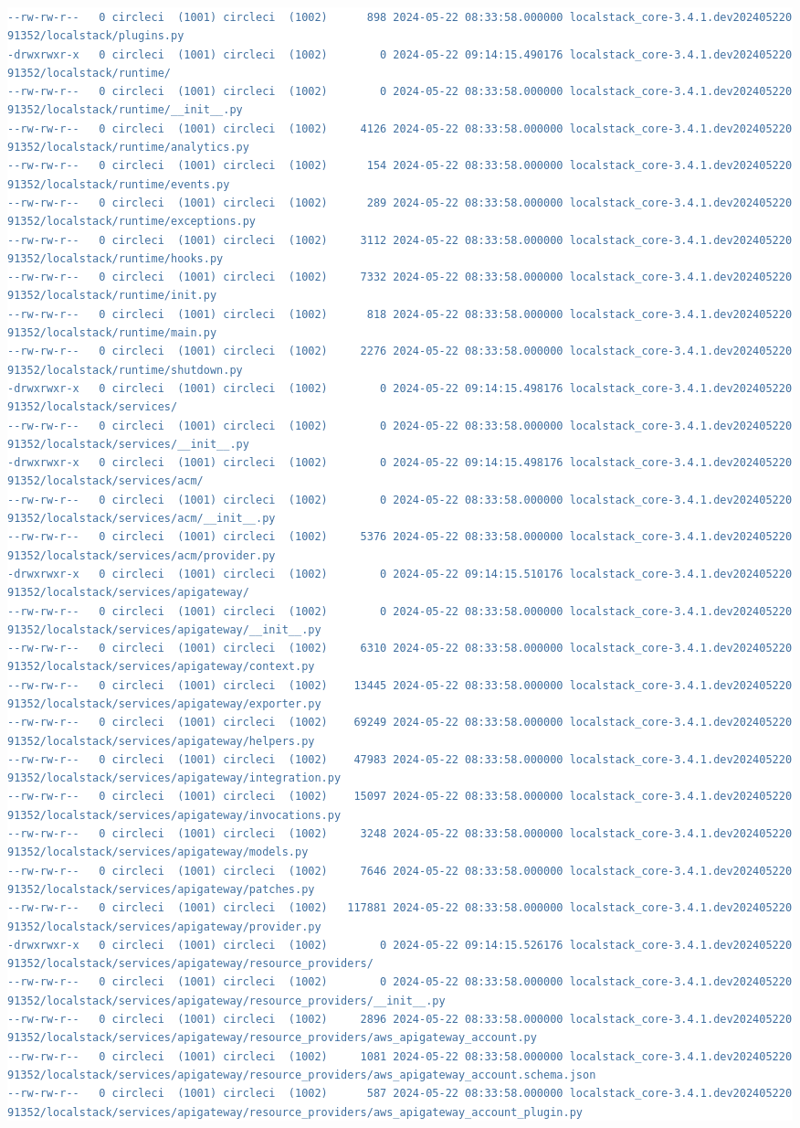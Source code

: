 ```diff
--rw-rw-r--   0 circleci  (1001) circleci  (1002)      898 2024-05-22 08:33:58.000000 localstack_core-3.4.1.dev20240522091352/localstack/plugins.py
-drwxrwxr-x   0 circleci  (1001) circleci  (1002)        0 2024-05-22 09:14:15.490176 localstack_core-3.4.1.dev20240522091352/localstack/runtime/
--rw-rw-r--   0 circleci  (1001) circleci  (1002)        0 2024-05-22 08:33:58.000000 localstack_core-3.4.1.dev20240522091352/localstack/runtime/__init__.py
--rw-rw-r--   0 circleci  (1001) circleci  (1002)     4126 2024-05-22 08:33:58.000000 localstack_core-3.4.1.dev20240522091352/localstack/runtime/analytics.py
--rw-rw-r--   0 circleci  (1001) circleci  (1002)      154 2024-05-22 08:33:58.000000 localstack_core-3.4.1.dev20240522091352/localstack/runtime/events.py
--rw-rw-r--   0 circleci  (1001) circleci  (1002)      289 2024-05-22 08:33:58.000000 localstack_core-3.4.1.dev20240522091352/localstack/runtime/exceptions.py
--rw-rw-r--   0 circleci  (1001) circleci  (1002)     3112 2024-05-22 08:33:58.000000 localstack_core-3.4.1.dev20240522091352/localstack/runtime/hooks.py
--rw-rw-r--   0 circleci  (1001) circleci  (1002)     7332 2024-05-22 08:33:58.000000 localstack_core-3.4.1.dev20240522091352/localstack/runtime/init.py
--rw-rw-r--   0 circleci  (1001) circleci  (1002)      818 2024-05-22 08:33:58.000000 localstack_core-3.4.1.dev20240522091352/localstack/runtime/main.py
--rw-rw-r--   0 circleci  (1001) circleci  (1002)     2276 2024-05-22 08:33:58.000000 localstack_core-3.4.1.dev20240522091352/localstack/runtime/shutdown.py
-drwxrwxr-x   0 circleci  (1001) circleci  (1002)        0 2024-05-22 09:14:15.498176 localstack_core-3.4.1.dev20240522091352/localstack/services/
--rw-rw-r--   0 circleci  (1001) circleci  (1002)        0 2024-05-22 08:33:58.000000 localstack_core-3.4.1.dev20240522091352/localstack/services/__init__.py
-drwxrwxr-x   0 circleci  (1001) circleci  (1002)        0 2024-05-22 09:14:15.498176 localstack_core-3.4.1.dev20240522091352/localstack/services/acm/
--rw-rw-r--   0 circleci  (1001) circleci  (1002)        0 2024-05-22 08:33:58.000000 localstack_core-3.4.1.dev20240522091352/localstack/services/acm/__init__.py
--rw-rw-r--   0 circleci  (1001) circleci  (1002)     5376 2024-05-22 08:33:58.000000 localstack_core-3.4.1.dev20240522091352/localstack/services/acm/provider.py
-drwxrwxr-x   0 circleci  (1001) circleci  (1002)        0 2024-05-22 09:14:15.510176 localstack_core-3.4.1.dev20240522091352/localstack/services/apigateway/
--rw-rw-r--   0 circleci  (1001) circleci  (1002)        0 2024-05-22 08:33:58.000000 localstack_core-3.4.1.dev20240522091352/localstack/services/apigateway/__init__.py
--rw-rw-r--   0 circleci  (1001) circleci  (1002)     6310 2024-05-22 08:33:58.000000 localstack_core-3.4.1.dev20240522091352/localstack/services/apigateway/context.py
--rw-rw-r--   0 circleci  (1001) circleci  (1002)    13445 2024-05-22 08:33:58.000000 localstack_core-3.4.1.dev20240522091352/localstack/services/apigateway/exporter.py
--rw-rw-r--   0 circleci  (1001) circleci  (1002)    69249 2024-05-22 08:33:58.000000 localstack_core-3.4.1.dev20240522091352/localstack/services/apigateway/helpers.py
--rw-rw-r--   0 circleci  (1001) circleci  (1002)    47983 2024-05-22 08:33:58.000000 localstack_core-3.4.1.dev20240522091352/localstack/services/apigateway/integration.py
--rw-rw-r--   0 circleci  (1001) circleci  (1002)    15097 2024-05-22 08:33:58.000000 localstack_core-3.4.1.dev20240522091352/localstack/services/apigateway/invocations.py
--rw-rw-r--   0 circleci  (1001) circleci  (1002)     3248 2024-05-22 08:33:58.000000 localstack_core-3.4.1.dev20240522091352/localstack/services/apigateway/models.py
--rw-rw-r--   0 circleci  (1001) circleci  (1002)     7646 2024-05-22 08:33:58.000000 localstack_core-3.4.1.dev20240522091352/localstack/services/apigateway/patches.py
--rw-rw-r--   0 circleci  (1001) circleci  (1002)   117881 2024-05-22 08:33:58.000000 localstack_core-3.4.1.dev20240522091352/localstack/services/apigateway/provider.py
-drwxrwxr-x   0 circleci  (1001) circleci  (1002)        0 2024-05-22 09:14:15.526176 localstack_core-3.4.1.dev20240522091352/localstack/services/apigateway/resource_providers/
--rw-rw-r--   0 circleci  (1001) circleci  (1002)        0 2024-05-22 08:33:58.000000 localstack_core-3.4.1.dev20240522091352/localstack/services/apigateway/resource_providers/__init__.py
--rw-rw-r--   0 circleci  (1001) circleci  (1002)     2896 2024-05-22 08:33:58.000000 localstack_core-3.4.1.dev20240522091352/localstack/services/apigateway/resource_providers/aws_apigateway_account.py
--rw-rw-r--   0 circleci  (1001) circleci  (1002)     1081 2024-05-22 08:33:58.000000 localstack_core-3.4.1.dev20240522091352/localstack/services/apigateway/resource_providers/aws_apigateway_account.schema.json
--rw-rw-r--   0 circleci  (1001) circleci  (1002)      587 2024-05-22 08:33:58.000000 localstack_core-3.4.1.dev20240522091352/localstack/services/apigateway/resource_providers/aws_apigateway_account_plugin.py
```